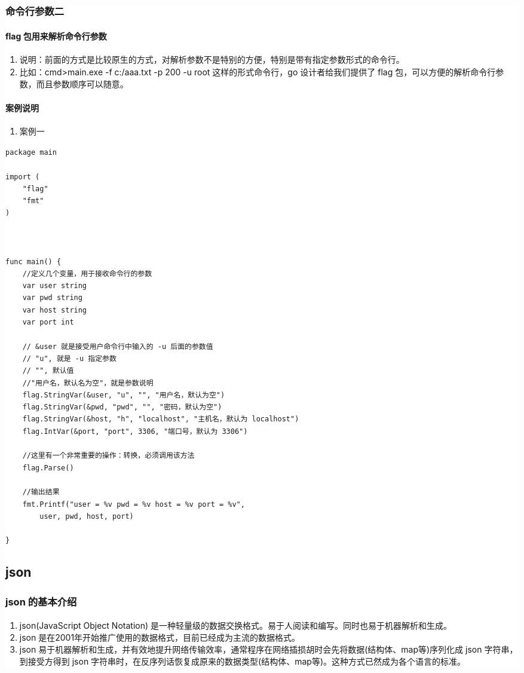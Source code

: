 ### 命令行参数二
#### flag 包用来解析命令行参数
1. 说明：前面的方式是比较原生的方式，对解析参数不是特别的方便，特别是带有指定参数形式的命令行。
2. 比如：cmd>main.exe -f c:/aaa.txt -p 200 -u root 这样的形式命令行，go 设计者给我们提供了 flag 包，可以方便的解析命令行参数，而且参数顺序可以随意。

#### 案例说明
1. 案例一
```
package main

import (
	"flag"
	"fmt"
)



func main() {
	//定义几个变量，用于接收命令行的参数
	var user string
	var pwd string
	var host string
	var port int

	// &user 就是接受用户命令行中输入的 -u 后面的参数值
	// "u", 就是 -u 指定参数
	// "", 默认值
	//"用户名，默认名为空"，就是参数说明
	flag.StringVar(&user, "u", "", "用户名，默认为空")
	flag.StringVar(&pwd, "pwd", "", "密码，默认为空")
	flag.StringVar(&host, "h", "localhost", "主机名，默认为 localhost")
	flag.IntVar(&port, "port", 3306, "端口号，默认为 3306")

	//这里有一个非常重要的操作：转换，必须调用该方法
	flag.Parse()

	//输出结果
	fmt.Printf("user = %v pwd = %v host = %v port = %v",
		user, pwd, host, port)

}
```

## json
### json 的基本介绍
1. json(JavaScript Object Notation) 是一种轻量级的数据交换格式。易于人阅读和编写。同时也易于机器解析和生成。
2. json 是在2001年开始推广使用的数据格式，目前已经成为主流的数据格式。
3. json 易于机器解析和生成，并有效地提升网络传输效率，通常程序在网络插损胡时会先将数据(结构体、map等)序列化成 json 字符串，到接受方得到 json 字符串时，在反序列话恢复成原来的数据类型(结构体、map等)。这种方式已然成为各个语言的标准。
